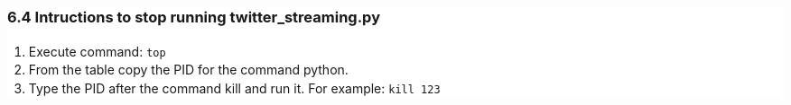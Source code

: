 
### 6.4 Intructions to stop running twitter_streaming.py 

1. Execute command: `top`
2. From the table copy the PID for the command python.
3. Type the PID after the command kill and run it. For example: `kill 123`

